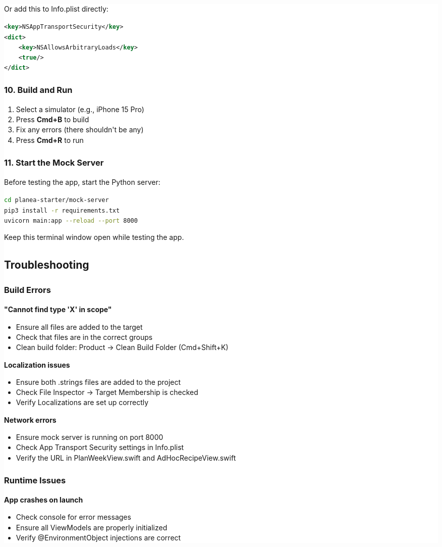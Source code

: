 Or add this to Info.plist directly:
```xml
<key>NSAppTransportSecurity</key>
<dict>
    <key>NSAllowsArbitraryLoads</key>
    <true/>
</dict>
```

### 10. Build and Run

1. Select a simulator (e.g., iPhone 15 Pro)
2. Press **Cmd+B** to build
3. Fix any errors (there shouldn't be any)
4. Press **Cmd+R** to run

### 11. Start the Mock Server

Before testing the app, start the Python server:

```bash
cd planea-starter/mock-server
pip3 install -r requirements.txt
uvicorn main:app --reload --port 8000
```

Keep this terminal window open while testing the app.

## Troubleshooting

### Build Errors

**"Cannot find type 'X' in scope"**
- Ensure all files are added to the target
- Check that files are in the correct groups
- Clean build folder: Product → Clean Build Folder (Cmd+Shift+K)

**Localization issues**
- Ensure both .strings files are added to the project
- Check File Inspector → Target Membership is checked
- Verify Localizations are set up correctly

**Network errors**
- Ensure mock server is running on port 8000
- Check App Transport Security settings in Info.plist
- Verify the URL in PlanWeekView.swift and AdHocRecipeView.swift

### Runtime Issues

**App crashes on launch**
- Check console for error messages
- Ensure all ViewModels are properly initialized
- Verify @EnvironmentObject injections are correct
